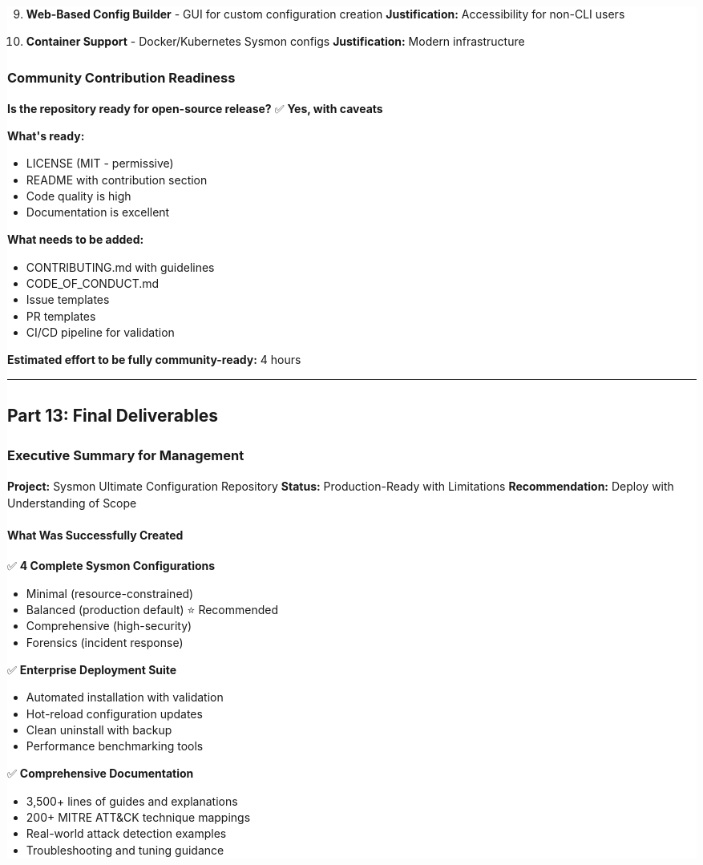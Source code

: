 9. **Web-Based Config Builder** - GUI for custom configuration creation
   **Justification:** Accessibility for non-CLI users

10. **Container Support** - Docker/Kubernetes Sysmon configs
    **Justification:** Modern infrastructure

### Community Contribution Readiness

**Is the repository ready for open-source release?**
✅ **Yes, with caveats**

**What's ready:**
- LICENSE (MIT - permissive)
- README with contribution section
- Code quality is high
- Documentation is excellent

**What needs to be added:**
- CONTRIBUTING.md with guidelines
- CODE_OF_CONDUCT.md
- Issue templates
- PR templates
- CI/CD pipeline for validation

**Estimated effort to be fully community-ready:** 4 hours

---

## Part 13: Final Deliverables

### Executive Summary for Management

**Project:** Sysmon Ultimate Configuration Repository
**Status:** Production-Ready with Limitations
**Recommendation:** Deploy with Understanding of Scope

#### What Was Successfully Created

✅ **4 Complete Sysmon Configurations**
- Minimal (resource-constrained)
- Balanced (production default) ⭐ Recommended
- Comprehensive (high-security)
- Forensics (incident response)

✅ **Enterprise Deployment Suite**
- Automated installation with validation
- Hot-reload configuration updates
- Clean uninstall with backup
- Performance benchmarking tools

✅ **Comprehensive Documentation**
- 3,500+ lines of guides and explanations
- 200+ MITRE ATT&CK technique mappings
- Real-world attack detection examples
- Troubleshooting and tuning guidance
